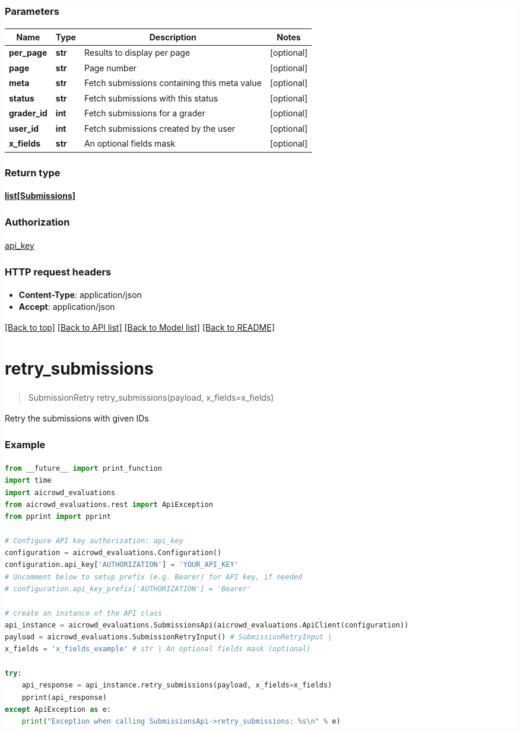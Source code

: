 ### Parameters

Name | Type | Description  | Notes
------------- | ------------- | ------------- | -------------
 **per_page** | **str**| Results to display per page | [optional] 
 **page** | **str**| Page number | [optional] 
 **meta** | **str**| Fetch submissions containing this meta value | [optional] 
 **status** | **str**| Fetch submissions with this status | [optional] 
 **grader_id** | **int**| Fetch submissions for a grader | [optional] 
 **user_id** | **int**| Fetch submissions created by the user | [optional] 
 **x_fields** | **str**| An optional fields mask | [optional] 

### Return type

[**list[Submissions]**](Submissions.md)

### Authorization

[api_key](../README.md#api_key)

### HTTP request headers

 - **Content-Type**: application/json
 - **Accept**: application/json

[[Back to top]](#) [[Back to API list]](../README.md#documentation-for-api-endpoints) [[Back to Model list]](../README.md#documentation-for-models) [[Back to README]](../README.md)

# **retry_submissions**
> SubmissionRetry retry_submissions(payload, x_fields=x_fields)



Retry the submissions with given IDs

### Example
```python
from __future__ import print_function
import time
import aicrowd_evaluations
from aicrowd_evaluations.rest import ApiException
from pprint import pprint

# Configure API key authorization: api_key
configuration = aicrowd_evaluations.Configuration()
configuration.api_key['AUTHORIZATION'] = 'YOUR_API_KEY'
# Uncomment below to setup prefix (e.g. Bearer) for API key, if needed
# configuration.api_key_prefix['AUTHORIZATION'] = 'Bearer'

# create an instance of the API class
api_instance = aicrowd_evaluations.SubmissionsApi(aicrowd_evaluations.ApiClient(configuration))
payload = aicrowd_evaluations.SubmissionRetryInput() # SubmissionRetryInput | 
x_fields = 'x_fields_example' # str | An optional fields mask (optional)

try:
    api_response = api_instance.retry_submissions(payload, x_fields=x_fields)
    pprint(api_response)
except ApiException as e:
    print("Exception when calling SubmissionsApi->retry_submissions: %s\n" % e)
```
